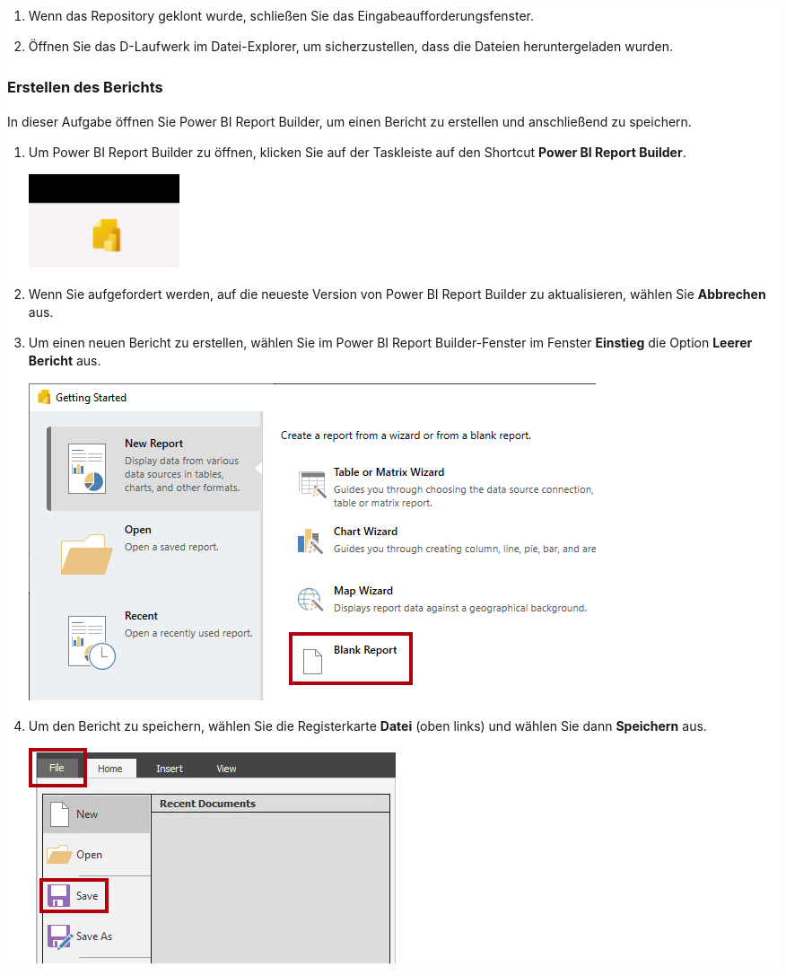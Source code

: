 1. Wenn das Repository geklont wurde, schließen Sie das Eingabeaufforderungsfenster. 
   
1. Öffnen Sie das D-Laufwerk im Datei-Explorer, um sicherzustellen, dass die Dateien heruntergeladen wurden.

### Erstellen des Berichts

In dieser Aufgabe öffnen Sie Power BI Report Builder, um einen Bericht zu erstellen und anschließend zu speichern.

1. Um Power BI Report Builder zu öffnen, klicken Sie auf der Taskleiste auf den Shortcut **Power BI Report Builder**.

    ![](../images/dp500-create-a-paginated-report-image2.png)

1. Wenn Sie aufgefordert werden, auf die neueste Version von Power BI Report Builder zu aktualisieren, wählen Sie **Abbrechen** aus.

2. Um einen neuen Bericht zu erstellen, wählen Sie im Power BI Report Builder-Fenster im Fenster **Einstieg** die Option **Leerer Bericht** aus.

    ![](../images/dp500-create-a-paginated-report-image3.png)

  
3. Um den Bericht zu speichern, wählen Sie die Registerkarte **Datei** (oben links) und wählen Sie dann **Speichern** aus.

    ![](../images/dp500-create-a-paginated-report-image4.png)
